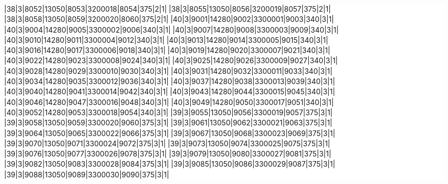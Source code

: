 |38|3|8052|13050|8053|3200018|8054|375|2|1|
|38|3|8055|13050|8056|3200019|8057|375|2|1|
|38|3|8058|13050|8059|3200020|8060|375|2|1|
|40|3|9001|14280|9002|3300001|9003|340|3|1|
|40|3|9004|14280|9005|3300002|9006|340|3|1|
|40|3|9007|14280|9008|3300003|9009|340|3|1|
|40|3|9010|14280|9011|3300004|9012|340|3|1|
|40|3|9013|14280|9014|3300005|9015|340|3|1|
|40|3|9016|14280|9017|3300006|9018|340|3|1|
|40|3|9019|14280|9020|3300007|9021|340|3|1|
|40|3|9022|14280|9023|3300008|9024|340|3|1|
|40|3|9025|14280|9026|3300009|9027|340|3|1|
|40|3|9028|14280|9029|3300010|9030|340|3|1|
|40|3|9031|14280|9032|3300011|9033|340|3|1|
|40|3|9034|14280|9035|3300012|9036|340|3|1|
|40|3|9037|14280|9038|3300013|9039|340|3|1|
|40|3|9040|14280|9041|3300014|9042|340|3|1|
|40|3|9043|14280|9044|3300015|9045|340|3|1|
|40|3|9046|14280|9047|3300016|9048|340|3|1|
|40|3|9049|14280|9050|3300017|9051|340|3|1|
|40|3|9052|14280|9053|3300018|9054|340|3|1|
|39|3|9055|13050|9056|3300019|9057|375|3|1|
|39|3|9058|13050|9059|3300020|9060|375|3|1|
|39|3|9061|13050|9062|3300021|9063|375|3|1|
|39|3|9064|13050|9065|3300022|9066|375|3|1|
|39|3|9067|13050|9068|3300023|9069|375|3|1|
|39|3|9070|13050|9071|3300024|9072|375|3|1|
|39|3|9073|13050|9074|3300025|9075|375|3|1|
|39|3|9076|13050|9077|3300026|9078|375|3|1|
|39|3|9079|13050|9080|3300027|9081|375|3|1|
|39|3|9082|13050|9083|3300028|9084|375|3|1|
|39|3|9085|13050|9086|3300029|9087|375|3|1|
|39|3|9088|13050|9089|3300030|9090|375|3|1|